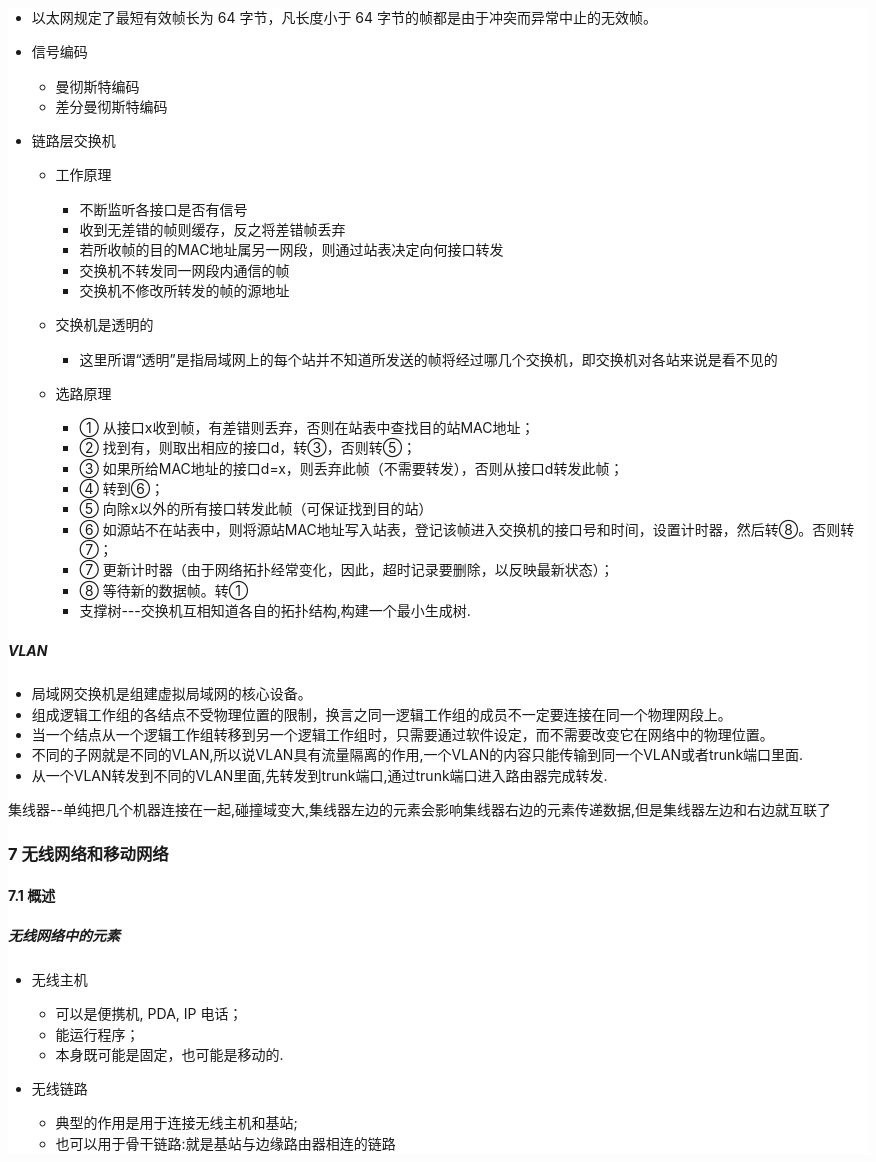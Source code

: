   - 以太网规定了最短有效帧长为 64 字节，凡长度小于 64 字节的帧都是由于冲突而异常中止的无效帧。

- 信号编码

  - 曼彻斯特编码
  - 差分曼彻斯特编码
  
- 链路层交换机

  - 工作原理

    - 不断监听各接口是否有信号
    - 收到无差错的帧则缓存，反之将差错帧丢弃
    - 若所收帧的目的MAC地址属另一网段，则通过站表决定向何接口转发
    - 交换机不转发同一网段内通信的帧
    - 交换机不修改所转发的帧的源地址

  - 交换机是透明的

    - 这里所谓“透明”是指局域网上的每个站并不知道所发送的帧将经过哪几个交换机，即交换机对各站来说是看不见的

  - 选路原理

    - ① 从接口x收到帧，有差错则丢弃，否则在站表中查找目的站MAC地址；
    - ② 找到有，则取出相应的接口d，转③，否则转⑤；
    - ③ 如果所给MAC地址的接口d=x，则丢弃此帧（不需要转发），否则从接口d转发此帧；
    - ④ 转到⑥；
    - ⑤ 向除x以外的所有接口转发此帧（可保证找到目的站）
    - ⑥ 如源站不在站表中，则将源站MAC地址写入站表，登记该帧进入交换机的接口号和时间，设置计时器，然后转⑧。否则转⑦；
    - ⑦ 更新计时器（由于网络拓扑经常变化，因此，超时记录要删除，以反映最新状态）；
    - ⑧ 等待新的数据帧。转①
    - 支撑树---交换机互相知道各自的拓扑结构,构建一个最小生成树.

##### VLAN

- 局域网交换机是组建虚拟局域网的核心设备。
- 组成逻辑工作组的各结点不受物理位置的限制，换言之同一逻辑工作组的成员不一定要连接在同一个物理网段上。
- 当一个结点从一个逻辑工作组转移到另一个逻辑工作组时，只需要通过软件设定，而不需要改变它在网络中的物理位置。
- 不同的子网就是不同的VLAN,所以说VLAN具有流量隔离的作用,一个VLAN的内容只能传输到同一个VLAN或者trunk端口里面.
- 从一个VLAN转发到不同的VLAN里面,先转发到trunk端口,通过trunk端口进入路由器完成转发.

集线器--单纯把几个机器连接在一起,碰撞域变大,集线器左边的元素会影响集线器右边的元素传递数据,但是集线器左边和右边就互联了

### 7 无线网络和移动网络

#### 7.1 概述

##### 无线网络中的元素

- 无线主机

  - 可以是便携机, PDA, IP 电话；
  - 能运行程序；
  - 本身既可能是固定，也可能是移动的.

- 无线链路

  - 典型的作用是用于连接无线主机和基站;
  - 也可以用于骨干链路:就是基站与边缘路由器相连的链路

